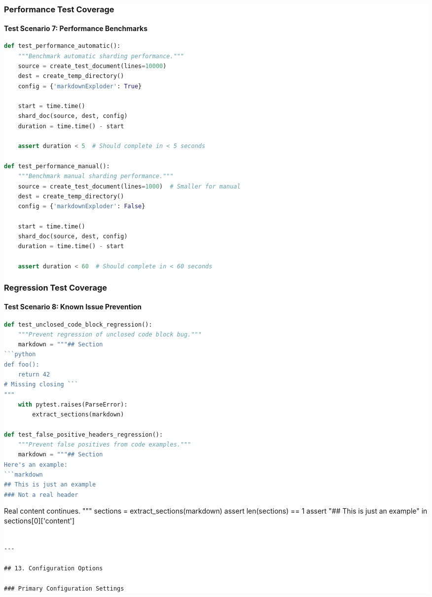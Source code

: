 ### Performance Test Coverage

**Test Scenario 7: Performance Benchmarks**
```python
def test_performance_automatic():
    """Benchmark automatic sharding performance."""
    source = create_test_document(lines=10000)
    dest = create_temp_directory()
    config = {'markdownExploder': True}

    start = time.time()
    shard_doc(source, dest, config)
    duration = time.time() - start

    assert duration < 5  # Should complete in < 5 seconds

def test_performance_manual():
    """Benchmark manual sharding performance."""
    source = create_test_document(lines=1000)  # Smaller for manual
    dest = create_temp_directory()
    config = {'markdownExploder': False}

    start = time.time()
    shard_doc(source, dest, config)
    duration = time.time() - start

    assert duration < 60  # Should complete in < 60 seconds
```

### Regression Test Coverage

**Test Scenario 8: Known Issue Prevention**
```python
def test_unclosed_code_block_regression():
    """Prevent regression of unclosed code block bug."""
    markdown = """## Section
```python
def foo():
    return 42
# Missing closing ```
"""
    with pytest.raises(ParseError):
        extract_sections(markdown)

def test_false_positive_headers_regression():
    """Prevent false positives from code examples."""
    markdown = """## Section
Here's an example:
```markdown
## This is just an example
### Not a real header
```
Real content continues.
"""
    sections = extract_sections(markdown)
    assert len(sections) == 1
    assert "## This is just an example" in sections[0]['content']
```

---

## 13. Configuration Options

### Primary Configuration Settings

```